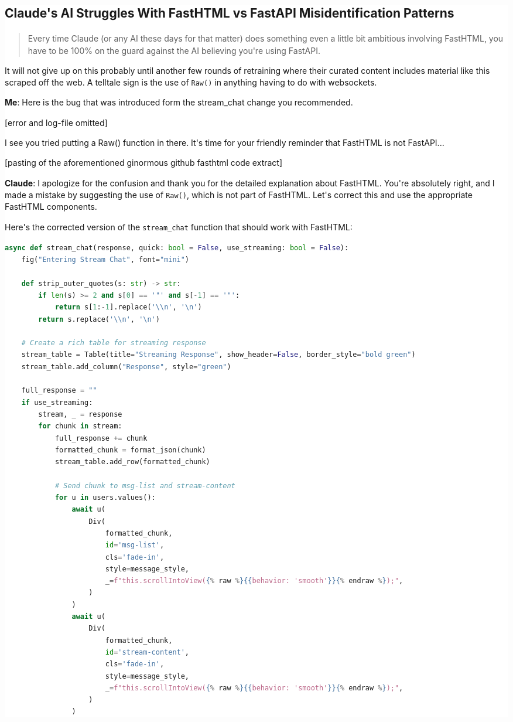 ## Claude's AI Struggles With FastHTML vs FastAPI Misidentification Patterns

> Every time Claude (or any AI these days for that matter) does something even a
> little bit ambitious involving FastHTML, you have to be 100% on the guard
> against the AI believing you're using FastAPI. 

It will not give up on this probably until another few rounds of retraining
where their curated content includes material like this scraped off the web. A
telltale sign is the use of `Raw()` in anything having to do with websockets.

**Me**: Here is the bug that was introduced form the stream_chat change you recommended.

[error and log-file omitted]

I see you tried putting a Raw() function in there. It's time for your friendly reminder that FastHTML is not FastAPI...

[pasting of the aforementioned ginormous github fasthtml code extract]

**Claude**: I apologize for the confusion and thank you for the detailed explanation about FastHTML. You're absolutely right, and I made a mistake by suggesting the use of `Raw()`, which is not part of FastHTML. Let's correct this and use the appropriate FastHTML components.

Here's the corrected version of the `stream_chat` function that should work with FastHTML:

```python
async def stream_chat(response, quick: bool = False, use_streaming: bool = False):
    fig("Entering Stream Chat", font="mini")

    def strip_outer_quotes(s: str) -> str:
        if len(s) >= 2 and s[0] == '"' and s[-1] == '"':
            return s[1:-1].replace('\\n', '\n')
        return s.replace('\\n', '\n')

    # Create a rich table for streaming response
    stream_table = Table(title="Streaming Response", show_header=False, border_style="bold green")
    stream_table.add_column("Response", style="green")

    full_response = ""
    if use_streaming:
        stream, _ = response
        for chunk in stream:
            full_response += chunk
            formatted_chunk = format_json(chunk)
            stream_table.add_row(formatted_chunk)
            
            # Send chunk to msg-list and stream-content
            for u in users.values():
                await u(
                    Div(
                        formatted_chunk,
                        id='msg-list',
                        cls='fade-in',
                        style=message_style,
                        _=f"this.scrollIntoView({% raw %}{{behavior: 'smooth'}}{% endraw %});",
                    )
                )
                await u(
                    Div(
                        formatted_chunk,
                        id='stream-content',
                        cls='fade-in',
                        style=message_style,
                        _=f"this.scrollIntoView({% raw %}{{behavior: 'smooth'}}{% endraw %});",
                    )
                )
```